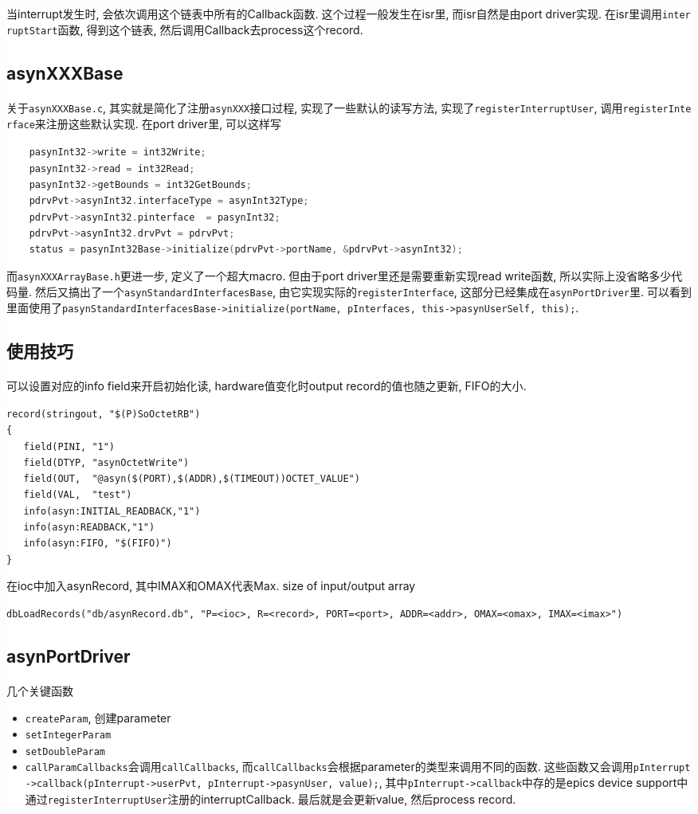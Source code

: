 当interrupt发生时, 会依次调用这个链表中所有的Callback函数. 这个过程一般发生在isr里, 而isr自然是由port driver实现. 在isr里调用`interruptStart`函数, 得到这个链表, 然后调用Callback去process这个record.
## asynXXXBase
关于`asynXXXBase.c`, 其实就是简化了注册`asynXXX`接口过程, 实现了一些默认的读写方法, 实现了`registerInterruptUser`, 调用`registerInterface`来注册这些默认实现. 在port driver里, 可以这样写

```c
    pasynInt32->write = int32Write;
    pasynInt32->read = int32Read;
    pasynInt32->getBounds = int32GetBounds;
    pdrvPvt->asynInt32.interfaceType = asynInt32Type;
    pdrvPvt->asynInt32.pinterface  = pasynInt32;
    pdrvPvt->asynInt32.drvPvt = pdrvPvt;
    status = pasynInt32Base->initialize(pdrvPvt->portName, &pdrvPvt->asynInt32);
```

而`asynXXXArrayBase.h`更进一步, 定义了一个超大macro.
但由于port driver里还是需要重新实现read write函数, 所以实际上没省略多少代码量. 然后又搞出了一个`asynStandardInterfacesBase`, 由它实现实际的`registerInterface`, 这部分已经集成在`asynPortDriver`里. 可以看到里面使用了`pasynStandardInterfacesBase->initialize(portName, pInterfaces, this->pasynUserSelf, this);`.

## 使用技巧

可以设置对应的info field来开启初始化读, hardware值变化时output record的值也随之更新, FIFO的大小.
```
record(stringout, "$(P)SoOctetRB")
{
   field(PINI, "1")
   field(DTYP, "asynOctetWrite")
   field(OUT,  "@asyn($(PORT),$(ADDR),$(TIMEOUT))OCTET_VALUE")
   field(VAL,  "test")
   info(asyn:INITIAL_READBACK,"1")
   info(asyn:READBACK,"1")
   info(asyn:FIFO, "$(FIFO)")
}
```

在ioc中加入asynRecord, 其中IMAX和OMAX代表Max. size of input/output array
```
dbLoadRecords("db/asynRecord.db", "P=<ioc>, R=<record>, PORT=<port>, ADDR=<addr>, OMAX=<omax>, IMAX=<imax>")
```
## asynPortDriver

几个关键函数
- `createParam`, 创建parameter
- `setIntegerParam`
- `setDoubleParam`
- `callParamCallbacks`会调用`callCallbacks`, 而`callCallbacks`会根据parameter的类型来调用不同的函数. 这些函数又会调用`pInterrupt->callback(pInterrupt->userPvt, pInterrupt->pasynUser, value);`, 其中`pInterrupt->callback`中存的是epics device support中通过`registerInterruptUser`注册的interruptCallback. 最后就是会更新value, 然后process record.
